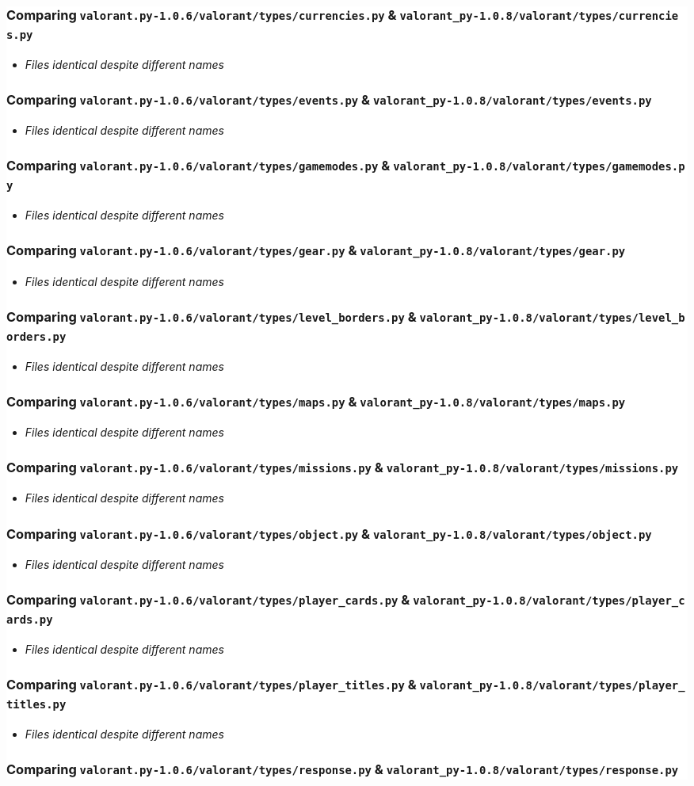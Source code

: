 ### Comparing `valorant.py-1.0.6/valorant/types/currencies.py` & `valorant_py-1.0.8/valorant/types/currencies.py`

 * *Files identical despite different names*

### Comparing `valorant.py-1.0.6/valorant/types/events.py` & `valorant_py-1.0.8/valorant/types/events.py`

 * *Files identical despite different names*

### Comparing `valorant.py-1.0.6/valorant/types/gamemodes.py` & `valorant_py-1.0.8/valorant/types/gamemodes.py`

 * *Files identical despite different names*

### Comparing `valorant.py-1.0.6/valorant/types/gear.py` & `valorant_py-1.0.8/valorant/types/gear.py`

 * *Files identical despite different names*

### Comparing `valorant.py-1.0.6/valorant/types/level_borders.py` & `valorant_py-1.0.8/valorant/types/level_borders.py`

 * *Files identical despite different names*

### Comparing `valorant.py-1.0.6/valorant/types/maps.py` & `valorant_py-1.0.8/valorant/types/maps.py`

 * *Files identical despite different names*

### Comparing `valorant.py-1.0.6/valorant/types/missions.py` & `valorant_py-1.0.8/valorant/types/missions.py`

 * *Files identical despite different names*

### Comparing `valorant.py-1.0.6/valorant/types/object.py` & `valorant_py-1.0.8/valorant/types/object.py`

 * *Files identical despite different names*

### Comparing `valorant.py-1.0.6/valorant/types/player_cards.py` & `valorant_py-1.0.8/valorant/types/player_cards.py`

 * *Files identical despite different names*

### Comparing `valorant.py-1.0.6/valorant/types/player_titles.py` & `valorant_py-1.0.8/valorant/types/player_titles.py`

 * *Files identical despite different names*

### Comparing `valorant.py-1.0.6/valorant/types/response.py` & `valorant_py-1.0.8/valorant/types/response.py`
